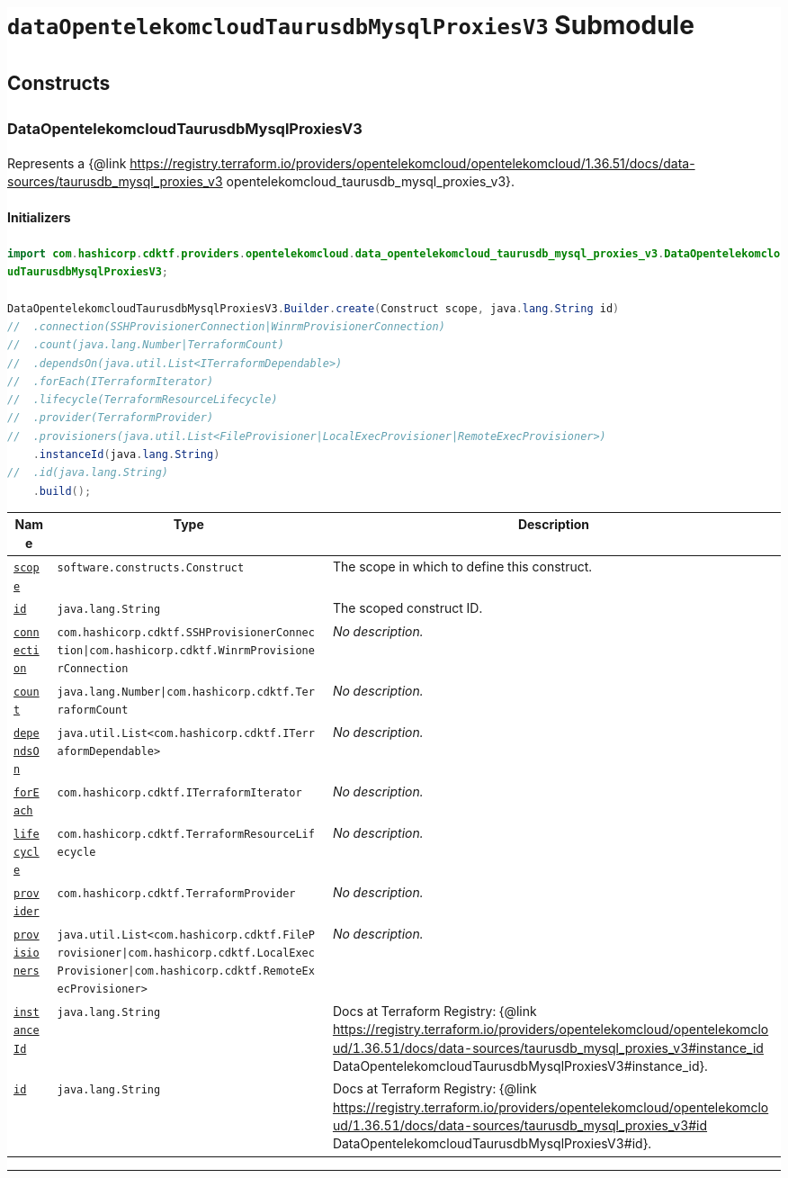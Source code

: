 # `dataOpentelekomcloudTaurusdbMysqlProxiesV3` Submodule <a name="`dataOpentelekomcloudTaurusdbMysqlProxiesV3` Submodule" id="@cdktf/provider-opentelekomcloud.dataOpentelekomcloudTaurusdbMysqlProxiesV3"></a>

## Constructs <a name="Constructs" id="Constructs"></a>

### DataOpentelekomcloudTaurusdbMysqlProxiesV3 <a name="DataOpentelekomcloudTaurusdbMysqlProxiesV3" id="@cdktf/provider-opentelekomcloud.dataOpentelekomcloudTaurusdbMysqlProxiesV3.DataOpentelekomcloudTaurusdbMysqlProxiesV3"></a>

Represents a {@link https://registry.terraform.io/providers/opentelekomcloud/opentelekomcloud/1.36.51/docs/data-sources/taurusdb_mysql_proxies_v3 opentelekomcloud_taurusdb_mysql_proxies_v3}.

#### Initializers <a name="Initializers" id="@cdktf/provider-opentelekomcloud.dataOpentelekomcloudTaurusdbMysqlProxiesV3.DataOpentelekomcloudTaurusdbMysqlProxiesV3.Initializer"></a>

```java
import com.hashicorp.cdktf.providers.opentelekomcloud.data_opentelekomcloud_taurusdb_mysql_proxies_v3.DataOpentelekomcloudTaurusdbMysqlProxiesV3;

DataOpentelekomcloudTaurusdbMysqlProxiesV3.Builder.create(Construct scope, java.lang.String id)
//  .connection(SSHProvisionerConnection|WinrmProvisionerConnection)
//  .count(java.lang.Number|TerraformCount)
//  .dependsOn(java.util.List<ITerraformDependable>)
//  .forEach(ITerraformIterator)
//  .lifecycle(TerraformResourceLifecycle)
//  .provider(TerraformProvider)
//  .provisioners(java.util.List<FileProvisioner|LocalExecProvisioner|RemoteExecProvisioner>)
    .instanceId(java.lang.String)
//  .id(java.lang.String)
    .build();
```

| **Name** | **Type** | **Description** |
| --- | --- | --- |
| <code><a href="#@cdktf/provider-opentelekomcloud.dataOpentelekomcloudTaurusdbMysqlProxiesV3.DataOpentelekomcloudTaurusdbMysqlProxiesV3.Initializer.parameter.scope">scope</a></code> | <code>software.constructs.Construct</code> | The scope in which to define this construct. |
| <code><a href="#@cdktf/provider-opentelekomcloud.dataOpentelekomcloudTaurusdbMysqlProxiesV3.DataOpentelekomcloudTaurusdbMysqlProxiesV3.Initializer.parameter.id">id</a></code> | <code>java.lang.String</code> | The scoped construct ID. |
| <code><a href="#@cdktf/provider-opentelekomcloud.dataOpentelekomcloudTaurusdbMysqlProxiesV3.DataOpentelekomcloudTaurusdbMysqlProxiesV3.Initializer.parameter.connection">connection</a></code> | <code>com.hashicorp.cdktf.SSHProvisionerConnection\|com.hashicorp.cdktf.WinrmProvisionerConnection</code> | *No description.* |
| <code><a href="#@cdktf/provider-opentelekomcloud.dataOpentelekomcloudTaurusdbMysqlProxiesV3.DataOpentelekomcloudTaurusdbMysqlProxiesV3.Initializer.parameter.count">count</a></code> | <code>java.lang.Number\|com.hashicorp.cdktf.TerraformCount</code> | *No description.* |
| <code><a href="#@cdktf/provider-opentelekomcloud.dataOpentelekomcloudTaurusdbMysqlProxiesV3.DataOpentelekomcloudTaurusdbMysqlProxiesV3.Initializer.parameter.dependsOn">dependsOn</a></code> | <code>java.util.List<com.hashicorp.cdktf.ITerraformDependable></code> | *No description.* |
| <code><a href="#@cdktf/provider-opentelekomcloud.dataOpentelekomcloudTaurusdbMysqlProxiesV3.DataOpentelekomcloudTaurusdbMysqlProxiesV3.Initializer.parameter.forEach">forEach</a></code> | <code>com.hashicorp.cdktf.ITerraformIterator</code> | *No description.* |
| <code><a href="#@cdktf/provider-opentelekomcloud.dataOpentelekomcloudTaurusdbMysqlProxiesV3.DataOpentelekomcloudTaurusdbMysqlProxiesV3.Initializer.parameter.lifecycle">lifecycle</a></code> | <code>com.hashicorp.cdktf.TerraformResourceLifecycle</code> | *No description.* |
| <code><a href="#@cdktf/provider-opentelekomcloud.dataOpentelekomcloudTaurusdbMysqlProxiesV3.DataOpentelekomcloudTaurusdbMysqlProxiesV3.Initializer.parameter.provider">provider</a></code> | <code>com.hashicorp.cdktf.TerraformProvider</code> | *No description.* |
| <code><a href="#@cdktf/provider-opentelekomcloud.dataOpentelekomcloudTaurusdbMysqlProxiesV3.DataOpentelekomcloudTaurusdbMysqlProxiesV3.Initializer.parameter.provisioners">provisioners</a></code> | <code>java.util.List<com.hashicorp.cdktf.FileProvisioner\|com.hashicorp.cdktf.LocalExecProvisioner\|com.hashicorp.cdktf.RemoteExecProvisioner></code> | *No description.* |
| <code><a href="#@cdktf/provider-opentelekomcloud.dataOpentelekomcloudTaurusdbMysqlProxiesV3.DataOpentelekomcloudTaurusdbMysqlProxiesV3.Initializer.parameter.instanceId">instanceId</a></code> | <code>java.lang.String</code> | Docs at Terraform Registry: {@link https://registry.terraform.io/providers/opentelekomcloud/opentelekomcloud/1.36.51/docs/data-sources/taurusdb_mysql_proxies_v3#instance_id DataOpentelekomcloudTaurusdbMysqlProxiesV3#instance_id}. |
| <code><a href="#@cdktf/provider-opentelekomcloud.dataOpentelekomcloudTaurusdbMysqlProxiesV3.DataOpentelekomcloudTaurusdbMysqlProxiesV3.Initializer.parameter.id">id</a></code> | <code>java.lang.String</code> | Docs at Terraform Registry: {@link https://registry.terraform.io/providers/opentelekomcloud/opentelekomcloud/1.36.51/docs/data-sources/taurusdb_mysql_proxies_v3#id DataOpentelekomcloudTaurusdbMysqlProxiesV3#id}. |

---